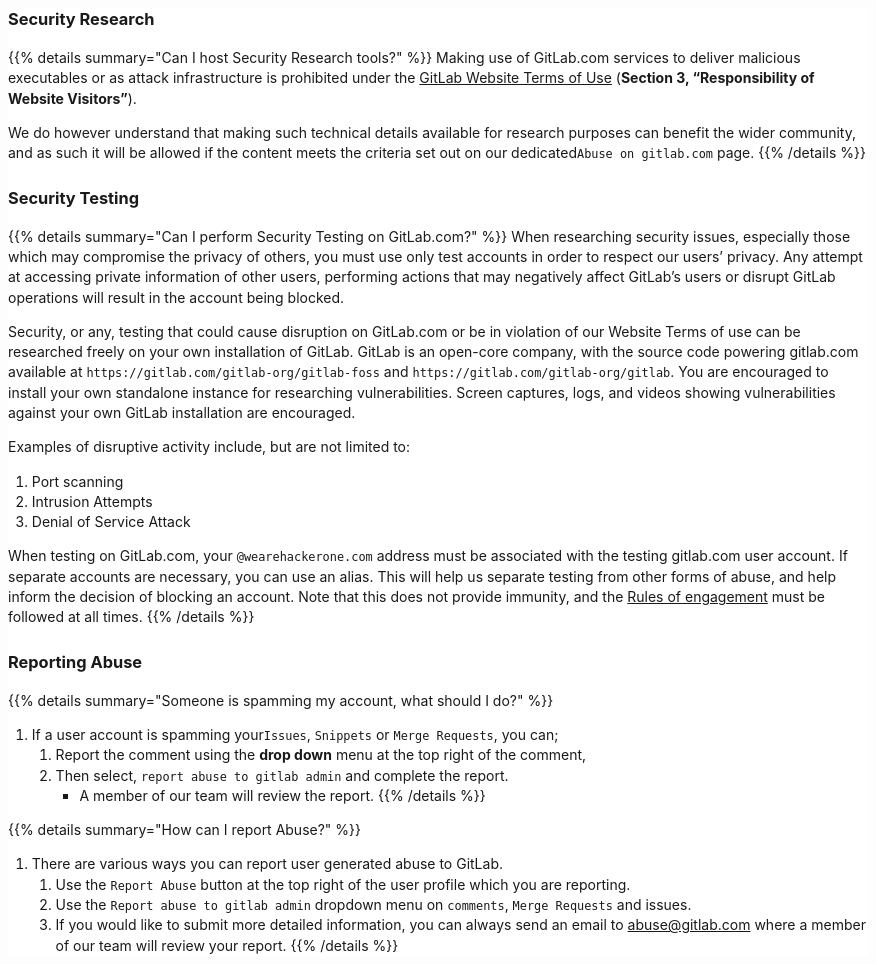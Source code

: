 ### Security Research

{{% details summary="Can I host Security Research tools?" %}}
Making use of GitLab.com services to deliver malicious executables or as attack infrastructure is prohibited under the [GitLab Website Terms of Use](https://about.gitlab.com/terms/) (**Section 3, “Responsibility of Website Visitors”**).

We do however understand that making such technical details available for research purposes can benefit the wider community, and as such it will be allowed if the content meets the criteria set out on our dedicated`Abuse on gitlab.com` page.
{{% /details %}}

### Security Testing

{{% details summary="Can I perform Security Testing on GitLab.com?" %}}
When researching security issues, especially those which may compromise the privacy of others, you must use only test accounts in order to respect our users’ privacy. Any attempt at accessing private information of other users, performing actions that may negatively affect GitLab’s users or disrupt GitLab operations will result in the account being blocked.

Security, or any, testing that could cause disruption on GitLab.com or be in violation of our Website Terms of use can be researched freely on your own installation of GitLab. GitLab is an open-core company, with the source code powering gitlab.com available at `https://gitlab.com/gitlab-org/gitlab-foss` and `https://gitlab.com/gitlab-org/gitlab`. You are encouraged to install your own standalone instance for researching vulnerabilities. Screen captures, logs, and videos showing vulnerabilities against your own GitLab installation are encouraged.

Examples of disruptive activity include, but are not limited to:

1. Port scanning
1. Intrusion Attempts
1. Denial of Service Attack

When testing on GitLab.com, your `@wearehackerone.com` address must be associated with the testing gitlab.com user account. If separate accounts are necessary, you can use an alias. This will help us separate testing from other forms of abuse, and help inform the decision of blocking an account. Note that this does not provide immunity, and the [Rules of engagement](https://hackerone.com/gitlab?type=team) must be followed at all times.
{{% /details %}}

### Reporting Abuse

{{% details summary="Someone is spamming my account, what should I do?" %}}
1. If a user account is spamming your`Issues`, `Snippets` or `Merge Requests`, you can;
   1. Report the comment using the **drop down** menu at the top right of the comment,
   1. Then select, `report abuse to gitlab admin` and complete the report.
       - A member of our team will review the report.
{{% /details %}}

{{% details summary="How can I report Abuse?" %}}
1. There are various ways you can report user generated abuse to GitLab.
    1. Use the `Report Abuse` button at the top right of the user profile which you are reporting.
    1. Use the `Report abuse to gitlab admin` dropdown menu on `comments`, `Merge Requests` and issues.
    1. If you would like to submit more detailed information, you can always send an email to abuse@gitlab.com where a member of our team will review your report.
{{% /details %}}
